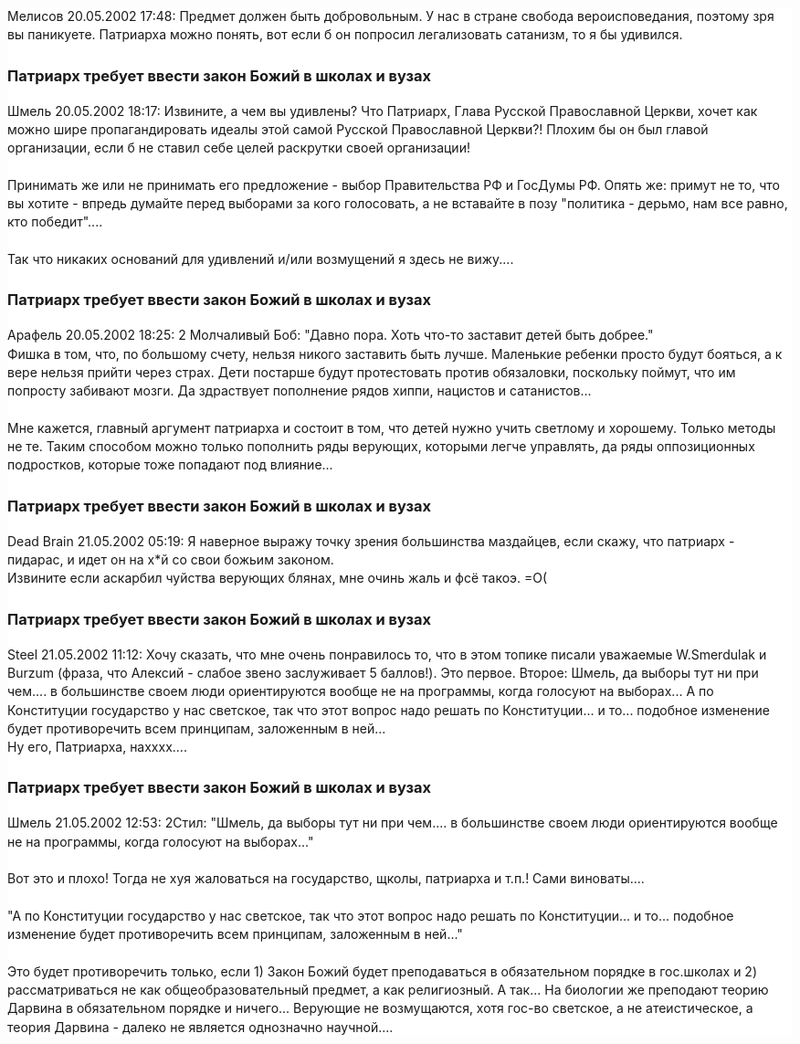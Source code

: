 Мелисов 20.05.2002 17:48:
Предмет должен быть добровольным. У нас в стране свобода вероисповедания, поэтому зря вы паникуете. Патриарха можно понять, вот если б он попросил легализовать сатанизм, то я бы удивился.

### Патриарх требует ввести закон Божий в школах и вузах

Шмель 20.05.2002 18:17:
Извините, а чем вы удивлены? Что Патриарх, Глава Русской Православной Церкви, хочет как можно шире пропагандировать идеалы этой самой Русской Православной Церкви?! Плохим бы он был главой организации, если б не ставил себе целей раскрутки своей организации! <BR><BR>Принимать же или не принимать его предложение - выбор Правительства РФ и ГосДумы РФ. Опять же: примут не то, что вы хотите - впредь думайте перед выборами за кого голосовать, а не вставайте в позу "политика - дерьмо, нам все равно, кто победит"....<BR><BR>Так что никаких оснований для удивлений и/или возмущений я здесь не вижу....

### Патриарх требует ввести закон Божий в школах и вузах

Арафель 20.05.2002 18:25:
2 Молчаливый Боб:  "Давно пора. Хоть что-то заставит детей быть добрее."<BR>Фишка в том, что, по большому счету, нельзя никого заставить быть лучше. Маленькие ребенки просто будут бояться, а к вере нельзя прийти через страх. Дети постарше будут протестовать против обязаловки, поскольку поймут, что им попросту забивают мозги. Да здраствует пополнение рядов хиппи, нацистов и сатанистов...<BR><BR>Мне кажется, главный аргумент патриарха и состоит в том, что детей нужно учить светлому и хорошему. Только методы не те. Таким способом можно только пополнить ряды верующих, которыми легче управлять, да ряды оппозиционных подростков, которые тоже попадают под влияние...

### Патриарх требует ввести закон Божий в школах и вузах

Dead Brain 21.05.2002 05:19:
Я наверное выражу точку зрения большинства маздайцев, если скажу, что патриарх - пидарас, и идет он на х*й со свои божьим законом.<BR>Извините если аскарбил чуйства верующих блянах, мне очинь жаль и фсё такоэ. =О(

### Патриарх требует ввести закон Божий в школах и вузах

Steel 21.05.2002 11:12:
Хочу сказать, что мне очень понравилось то, что в этом топике писали уважаемые W.Smerdulak и Burzum (фраза, что Алексий - слабое звено заслуживает 5 баллов!). Это первое. Второе: Шмель, да выборы тут ни при чем.... в большинстве своем люди ориентируются вообще не на программы, когда голосуют на выборах... А по Конституции государство у нас светское, так что этот вопрос надо решать по Конституции... и то... подобное изменение будет противоречить всем принципам, заложенным в ней... <BR>Ну его, Патриарха, нахххх....

### Патриарх требует ввести закон Божий в школах и вузах

Шмель 21.05.2002 12:53:
2Стил: "Шмель, да выборы тут ни при чем.... в большинстве своем люди ориентируются вообще не на программы, когда голосуют на выборах..."<BR><BR>Вот это и плохо! Тогда не хуя жаловаться на государство, щколы, патриарха и т.п.! Сами виноваты....<BR><BR>"А по Конституции государство у нас светское, так что этот вопрос надо решать по Конституции... и то... подобное изменение будет противоречить всем принципам, заложенным в ней..."<BR><BR>Это будет противоречить только, если 1) Закон Божий будет преподаваться в обязательном порядке в гос.школах и 2) рассматриваться не как общеобразовательный предмет, а как религиозный. А так... На биологии же преподают теорию Дарвина в обязательном порядке и ничего... Верующие не возмущаются, хотя гос-во светское, а не атеистическое, а теория Дарвина - далеко не является однозначно научной....<BR>
